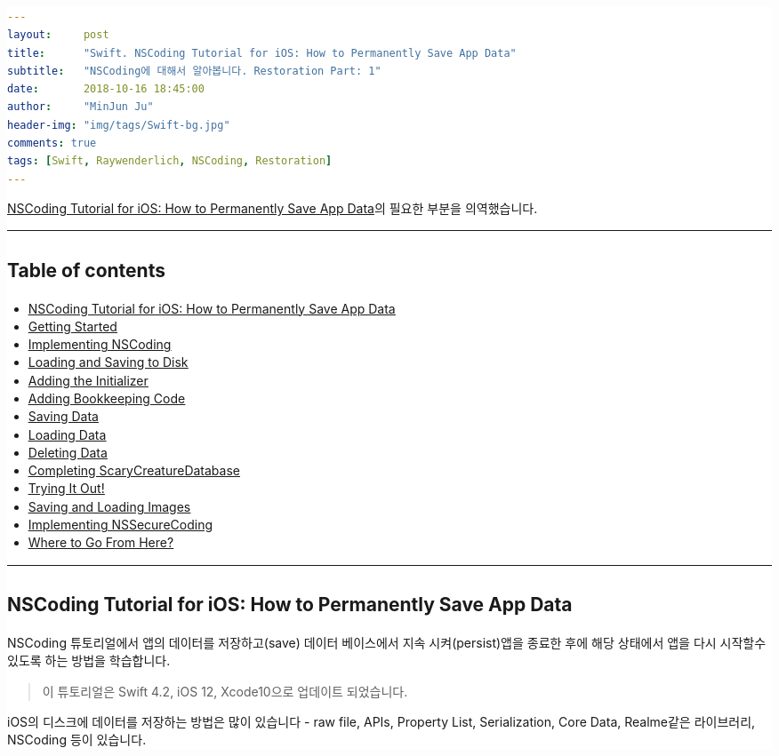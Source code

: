 ```yaml
---
layout:     post
title:      "Swift. NSCoding Tutorial for iOS: How to Permanently Save App Data"
subtitle:   "NSCoding에 대해서 알아봅니다. Restoration Part: 1"
date:       2018-10-16 18:45:00
author:     "MinJun Ju"
header-img: "img/tags/Swift-bg.jpg"
comments: true 
tags: [Swift, Raywenderlich, NSCoding, Restoration]
---
```


[NSCoding Tutorial for iOS: How to Permanently Save App Data](https://www.raywenderlich.com/6733-nscoding-tutorial-for-ios-how-to-permanently-save-app-data)의 필요한 부분을 의역했습니다.

---

## Table of contents 

  - [<U>NSCoding Tutorial for iOS: How to Permanently Save App Data</U>](#section-id-16)
  - [<U>Getting Started</U>](#section-id-44)
  - [<U>Implementing NSCoding</U>](#section-id-65)
  - [<U>Loading and Saving to Disk</U>](#section-id-142)
  - [<U>Adding the Initializer</U>](#section-id-150)
  - [<U>Adding Bookkeeping Code</U>](#section-id-169)
  - [<U>Saving Data</U>](#section-id-238)
  - [<U>Loading Data</U>](#section-id-291)
  - [<U>Deleting Data</U>](#section-id-326)
  - [<U>Completing ScaryCreatureDatabase</U>](#section-id-348)
  - [<U>Trying It Out!</U>](#section-id-437)
  - [<U>Saving and Loading Images</U>](#section-id-481)
  - [<U>Implementing NSSecureCoding</U>](#section-id-560)
  - [<U>Where to Go From Here?</U>](#section-id-628)

---

<div id='section-id-16'/>

## NSCoding Tutorial for iOS: How to Permanently Save App Data

NSCoding 튜토리얼에서 앱의 데이터를 저장하고(save) 데이터 베이스에서 지속 시켜(persist)앱을 종료한 후에 해당 상태에서 앱을 다시 시작할수 있도록 하는 방법을 학습합니다.

> 이 튜토리얼은 Swift 4.2, iOS 12, Xcode10으로 업데이트 되었습니다.

iOS의 디스크에 데이터를 저장하는 방법은 많이 있습니다 - raw file, APIs, Property List, Serialization, Core Data, Realme같은 라이브러리, NSCoding 등이 있습니다. 
